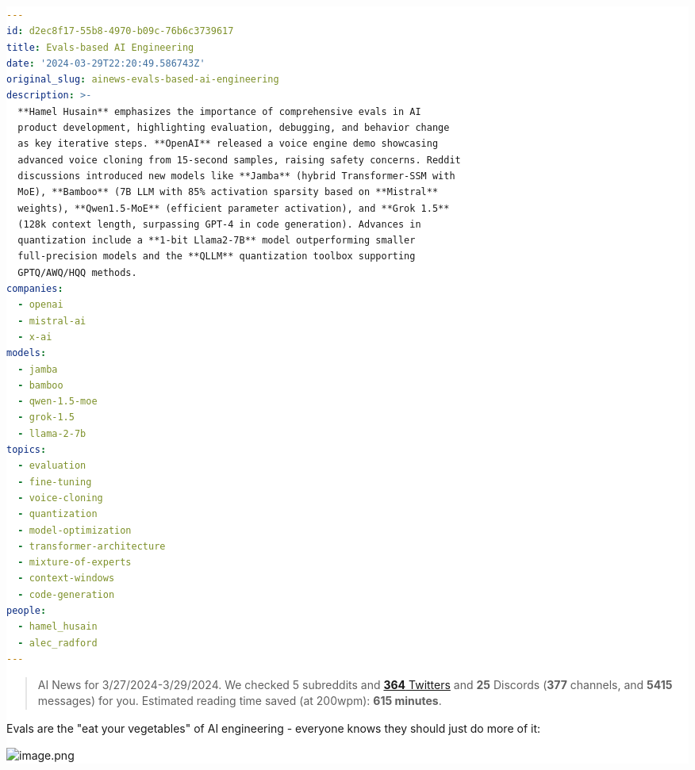 ```yaml
---
id: d2ec8f17-55b8-4970-b09c-76b6c3739617
title: Evals-based AI Engineering
date: '2024-03-29T22:20:49.586743Z'
original_slug: ainews-evals-based-ai-engineering
description: >-
  **Hamel Husain** emphasizes the importance of comprehensive evals in AI
  product development, highlighting evaluation, debugging, and behavior change
  as key iterative steps. **OpenAI** released a voice engine demo showcasing
  advanced voice cloning from 15-second samples, raising safety concerns. Reddit
  discussions introduced new models like **Jamba** (hybrid Transformer-SSM with
  MoE), **Bamboo** (7B LLM with 85% activation sparsity based on **Mistral**
  weights), **Qwen1.5-MoE** (efficient parameter activation), and **Grok 1.5**
  (128k context length, surpassing GPT-4 in code generation). Advances in
  quantization include a **1-bit Llama2-7B** model outperforming smaller
  full-precision models and the **QLLM** quantization toolbox supporting
  GPTQ/AWQ/HQQ methods.
companies:
  - openai
  - mistral-ai
  - x-ai
models:
  - jamba
  - bamboo
  - qwen-1.5-moe
  - grok-1.5
  - llama-2-7b
topics:
  - evaluation
  - fine-tuning
  - voice-cloning
  - quantization
  - model-optimization
  - transformer-architecture
  - mixture-of-experts
  - context-windows
  - code-generation
people:
  - hamel_husain
  - alec_radford
---
```



> AI News for 3/27/2024-3/29/2024. We checked 5 subreddits and [**364** Twitters](https://twitter.com/i/lists/1585430245762441216) and **25** Discords (**377** channels, and **5415** messages) for you. Estimated reading time saved (at 200wpm): **615 minutes**.

Evals are the "eat your vegetables" of AI engineering - everyone knows they should just do more of it:

 ![image.png](https://assets.buttondown.email/images/b87d3db1-c544-4a8c-ad8a-f1b65e7f9156.png?w=960&fit=max) 
